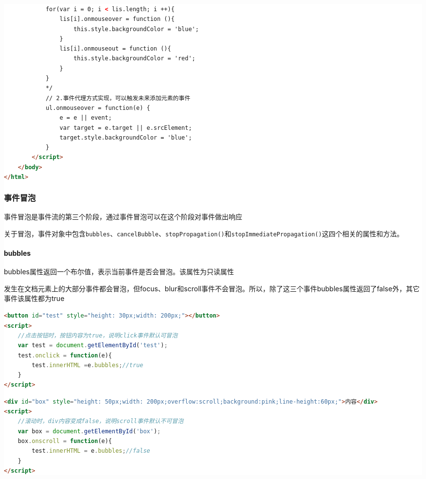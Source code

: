 ```html
            for(var i = 0; i < lis.length; i ++){
                lis[i].onmouseover = function (){
                    this.style.backgroundColor = 'blue';
                }
                lis[i].onmouseout = function (){
                    this.style.backgroundColor = 'red';
                }
            }
            */
            // 2.事件代理方式实现，可以触发未来添加元素的事件
            ul.onmouseover = function(e) {
                e = e || event;
                var target = e.target || e.srcElement;
                target.style.backgroundColor = 'blue';
            }
        </script>
    </body>
</html>
```

### 事件冒泡
​ 事件冒泡是事件流的第三个阶段，通过事件冒泡可以在这个阶段对事件做出响应

​ 关于冒泡，事件对象中包含`bubbles`、`cancelBubble`、`stopPropagation()`和`stopImmediatePropagation()`这四个相关的属性和方法。

#### bubbles
​ bubbles属性返回一个布尔值，表示当前事件是否会冒泡。该属性为只读属性

​ 发生在文档元素上的大部分事件都会冒泡，但focus、blur和scroll事件不会冒泡。所以，除了这三个事件bubbles属性返回了false外，其它事件该属性都为true

```html
<button id="test" style="height: 30px;width: 200px;"></button>
<script>
    //点击按钮时，按钮内容为true，说明click事件默认可冒泡
    var test = document.getElementById('test');
    test.onclick = function(e){
        test.innerHTML =e.bubbles;//true
    }
</script>
```

```html
<div id="box" style="height: 50px;width: 200px;overflow:scroll;background:pink;line-height:60px;">内容</div>
<script>
    //滚动时，div内容变成false，说明scroll事件默认不可冒泡
    var box = document.getElementById('box');
    box.onscroll = function(e){
        test.innerHTML = e.bubbles;//false
    }
</script>
```
